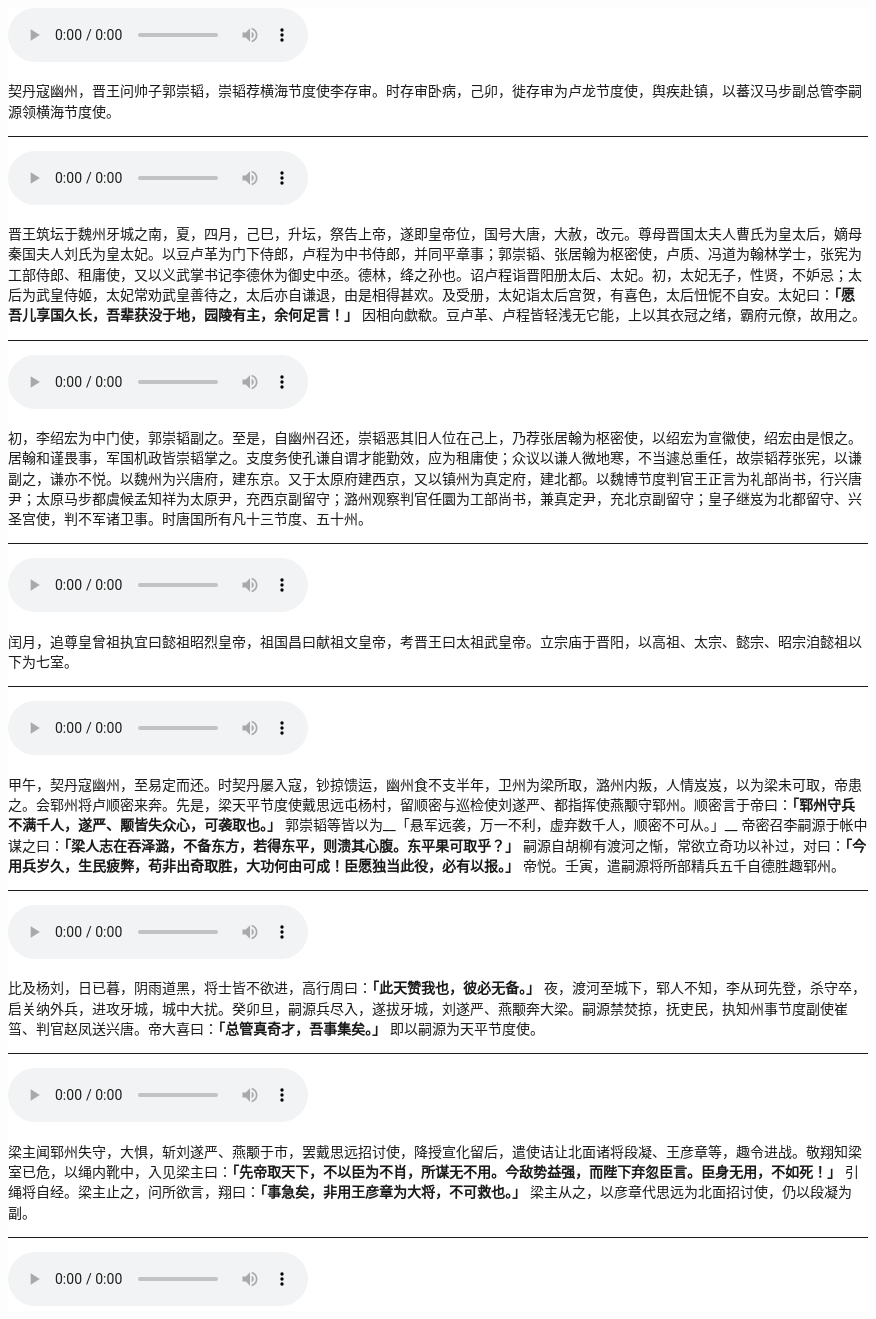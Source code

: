 
![](assets/audios/272/8.mp3)

契丹寇幽州，晋王问帅子郭崇韬，崇韬荐横海节度使李存审。时存审卧病，己卯，徙存审为卢龙节度使，舆疾赴镇，以蕃汉马步副总管李嗣源领横海节度使。

---

![](assets/audios/272/9.mp3)

晋王筑坛于魏州牙城之南，夏，四月，己巳，升坛，祭告上帝，遂即皇帝位，国号大唐，大赦，改元。尊母晋国太夫人曹氏为皇太后，嫡母秦国夫人刘氏为皇太妃。以豆卢革为门下侍郎，卢程为中书侍郎，并同平章事；郭崇韬、张居翰为枢密使，卢质、冯道为翰林学士，张宪为工部侍郎、租庸使，又以义武掌书记李德休为御史中丞。德林，绛之孙也。诏卢程诣晋阳册太后、太妃。初，太妃无子，性贤，不妒忌；太后为武皇侍姬，太妃常劝武皇善待之，太后亦自谦退，由是相得甚欢。及受册，太妃诣太后宫贺，有喜色，太后忸怩不自安。太妃曰：__「愿吾儿享国久长，吾辈获没于地，园陵有主，余何足言！」__ 因相向歔欷。豆卢革、卢程皆轻浅无它能，上以其衣冠之绪，霸府元僚，故用之。

---

![](assets/audios/272/10.mp3)

初，李绍宏为中门使，郭崇韬副之。至是，自幽州召还，崇韬恶其旧人位在己上，乃荐张居翰为枢密使，以绍宏为宣徽使，绍宏由是恨之。居翰和谨畏事，军国机政皆崇韬掌之。支度务使孔谦自谓才能勤效，应为租庸使；众议以谦人微地寒，不当遽总重任，故崇韬荐张宪，以谦副之，谦亦不悦。以魏州为兴唐府，建东京。又于太原府建西京，又以镇州为真定府，建北都。以魏博节度判官王正言为礼部尚书，行兴唐尹；太原马步都虞候孟知祥为太原尹，充西京副留守；潞州观察判官任圜为工部尚书，兼真定尹，充北京副留守；皇子继岌为北都留守、兴圣宫使，判不军诸卫事。时唐国所有凡十三节度、五十州。

---

![](assets/audios/272/11.mp3)

闰月，追尊皇曾祖执宜曰懿祖昭烈皇帝，祖国昌曰献祖文皇帝，考晋王曰太祖武皇帝。立宗庙于晋阳，以高祖、太宗、懿宗、昭宗洎懿祖以下为七室。

---

![](assets/audios/272/12.mp3)

甲午，契丹寇幽州，至易定而还。时契丹屡入寇，钞掠馈运，幽州食不支半年，卫州为梁所取，潞州内叛，人情岌岌，以为梁未可取，帝患之。会郓州将卢顺密来奔。先是，梁天平节度使戴思远屯杨村，留顺密与巡检使刘遂严、都指挥使燕颙守郓州。顺密言于帝曰：__「郓州守兵不满千人，遂严、颙皆失众心，可袭取也。」__ 郭崇韬等皆以为__「悬军远袭，万一不利，虚弃数千人，顺密不可从。」__ 帝密召李嗣源于帐中谋之曰：__「梁人志在吞泽潞，不备东方，若得东平，则溃其心腹。东平果可取乎？」__ 嗣源自胡柳有渡河之惭，常欲立奇功以补过，对曰：__「今用兵岁久，生民疲弊，苟非出奇取胜，大功何由可成！臣愿独当此役，必有以报。」__ 帝悦。壬寅，遣嗣源将所部精兵五千自德胜趣郓州。

---

![](assets/audios/272/13.mp3)

比及杨刘，日已暮，阴雨道黑，将士皆不欲进，高行周曰：__「此天赞我也，彼必无备。」__ 夜，渡河至城下，郓人不知，李从珂先登，杀守卒，启关纳外兵，进攻牙城，城中大扰。癸卯旦，嗣源兵尽入，遂拔牙城，刘遂严、燕颙奔大梁。嗣源禁焚掠，抚吏民，执知州事节度副使崔筜、判官赵凤送兴唐。帝大喜曰：__「总管真奇才，吾事集矣。」__ 即以嗣源为天平节度使。

---

![](assets/audios/272/14.mp3)

梁主闻郓州失守，大惧，斩刘遂严、燕颙于市，罢戴思远招讨使，降授宣化留后，遣使诘让北面诸将段凝、王彦章等，趣令进战。敬翔知梁室已危，以绳内靴中，入见梁主曰：__「先帝取天下，不以臣为不肖，所谋无不用。今敌势益强，而陛下弃忽臣言。臣身无用，不如死！」__ 引绳将自经。梁主止之，问所欲言，翔曰：__「事急矣，非用王彦章为大将，不可救也。」__ 梁主从之，以彦章代思远为北面招讨使，仍以段凝为副。

---

![](assets/audios/272/15.mp3)
